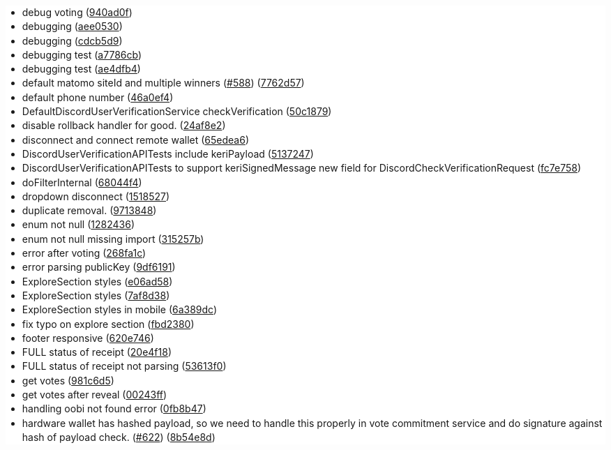 * debug voting ([940ad0f](https://github.com/cardano-foundation/cf-cardano-ballot/commit/940ad0f8b7c140a160a7d3061d5be21415219288))
* debugging ([aee0530](https://github.com/cardano-foundation/cf-cardano-ballot/commit/aee0530ddd66b614cec42cc0b754b0daa64b170b))
* debugging ([cdcb5d9](https://github.com/cardano-foundation/cf-cardano-ballot/commit/cdcb5d9401000b2cb5879165a2cd5cfa3dfa2c5b))
* debugging test ([a7786cb](https://github.com/cardano-foundation/cf-cardano-ballot/commit/a7786cb9c3cc567db37e68e54f9c0c5a93ec5bff))
* debugging test ([ae4dfb4](https://github.com/cardano-foundation/cf-cardano-ballot/commit/ae4dfb4ac0e259294d0ccece0b681f2f2a48b8bb))
* default matomo siteId and multiple winners ([#588](https://github.com/cardano-foundation/cf-cardano-ballot/issues/588)) ([7762d57](https://github.com/cardano-foundation/cf-cardano-ballot/commit/7762d579560352b3516e44977a8a48fa534a51f9))
* default phone number ([46a0ef4](https://github.com/cardano-foundation/cf-cardano-ballot/commit/46a0ef45b232dd31cc05a97daa8160e69ffb9acd))
* DefaultDiscordUserVerificationService checkVerification ([50c1879](https://github.com/cardano-foundation/cf-cardano-ballot/commit/50c1879158e0c7d0673ee83049abb67f556f97f9))
* disable rollback handler for good. ([24af8e2](https://github.com/cardano-foundation/cf-cardano-ballot/commit/24af8e2c096f17ddd9742c9afe0dba3a32d610bb))
* disconnect and connect remote wallet ([65edea6](https://github.com/cardano-foundation/cf-cardano-ballot/commit/65edea675503110470a247e99cda56a2283a8c65))
* DiscordUserVerificationAPITests include keriPayload ([5137247](https://github.com/cardano-foundation/cf-cardano-ballot/commit/5137247605eff9ce92e6adef2ff08a54db32d5fc))
* DiscordUserVerificationAPITests to support keriSignedMessage new field for DiscordCheckVerificationRequest ([fc7e758](https://github.com/cardano-foundation/cf-cardano-ballot/commit/fc7e75869ec495aea7546603eb0b17d3a983d58b))
* doFilterInternal ([68044f4](https://github.com/cardano-foundation/cf-cardano-ballot/commit/68044f46f9a5c8471f838272f55de7ecf81fdda7))
* dropdown disconnect ([1518527](https://github.com/cardano-foundation/cf-cardano-ballot/commit/15185276f14ac548c24a729938889c0944cfc34c))
* duplicate removal. ([9713848](https://github.com/cardano-foundation/cf-cardano-ballot/commit/971384878260e8372dae320b7d5c33ffa9e085fd))
* enum not null ([1282436](https://github.com/cardano-foundation/cf-cardano-ballot/commit/1282436544a61a3ac2fbdc7e1f83602418ba84d3))
* enum not null missing import ([315257b](https://github.com/cardano-foundation/cf-cardano-ballot/commit/315257b50c92c2e037cbf2930184d046ae3bb44c))
* error after voting ([268fa1c](https://github.com/cardano-foundation/cf-cardano-ballot/commit/268fa1c88be12afd9a3134eee06df7231a0f35c1))
* error parsing publicKey ([9df6191](https://github.com/cardano-foundation/cf-cardano-ballot/commit/9df6191e6359732b11b8ef87e8931f55113dea33))
* ExploreSection styles ([e06ad58](https://github.com/cardano-foundation/cf-cardano-ballot/commit/e06ad5817940f05bb798b3578221a648cd386a9a))
* ExploreSection styles ([7af8d38](https://github.com/cardano-foundation/cf-cardano-ballot/commit/7af8d381c06b91818a72ca798193dc765185b7c0))
* ExploreSection styles in mobile ([6a389dc](https://github.com/cardano-foundation/cf-cardano-ballot/commit/6a389dcf6a895711291cfe81bedfabba56b4ce51))
* fix typo on explore section ([fbd2380](https://github.com/cardano-foundation/cf-cardano-ballot/commit/fbd2380a8b88ee3da01823bc5bd56e3d64215a4a))
* footer responsive ([620e746](https://github.com/cardano-foundation/cf-cardano-ballot/commit/620e7460bf2e7b3aa8f3d30a110edbd5d4c1e66f))
* FULL status of receipt ([20e4f18](https://github.com/cardano-foundation/cf-cardano-ballot/commit/20e4f18a2d330398ec0c47f6fbfe4e72d1005514))
* FULL status of receipt not parsing ([53613f0](https://github.com/cardano-foundation/cf-cardano-ballot/commit/53613f0f257db7ea026734bf40a264c8fa6759ae))
* get votes ([981c6d5](https://github.com/cardano-foundation/cf-cardano-ballot/commit/981c6d531f3d14c91b023398e8de1a0c7a8685e4))
* get votes after reveal ([00243ff](https://github.com/cardano-foundation/cf-cardano-ballot/commit/00243ff711cbe3f67f3bd6ae718a15424acd1a6d))
* handling oobi not found error ([0fb8b47](https://github.com/cardano-foundation/cf-cardano-ballot/commit/0fb8b47f8082de4541c63e25b9b2a74bed125c3b))
* hardware wallet has hashed payload, so we need to handle this properly in vote commitment service and do signature against hash of payload check. ([#622](https://github.com/cardano-foundation/cf-cardano-ballot/issues/622)) ([8b54e8d](https://github.com/cardano-foundation/cf-cardano-ballot/commit/8b54e8dff7fe201fdc9fd6ebd7157003e6552d98))